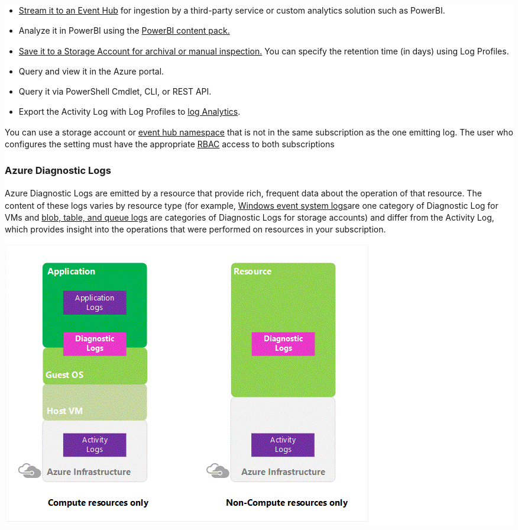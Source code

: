 -	[Stream it to an Event Hub](https://docs.microsoft.com/azure/monitoring-and-diagnostics/monitoring-stream-activity-logs-event-hubs) for ingestion by a third-party service or custom analytics solution such as PowerBI.

-	Analyze it in PowerBI using the [PowerBI content pack.](https://powerbi.microsoft.com/documentation/powerbi-content-pack-azure-audit-logs/)

-	[Save it to a Storage Account for archival or manual inspection.](https://docs.microsoft.com/azure/monitoring-and-diagnostics/monitoring-archive-activity-log) You can specify the retention time (in days) using Log Profiles.

-	Query and view it in the Azure portal.

-	Query it via PowerShell Cmdlet, CLI, or REST API.

-	Export the Activity Log with Log Profiles to [log Analytics](https://docs.microsoft.com/azure/log-analytics/log-analytics-overview).

You can use a storage account or [event hub namespace](https://docs.microsoft.com/azure/event-hubs/event-hubs-resource-manager-namespace-event-hub-enable-archive) that is not in the same subscription as the one emitting log. The user who configures the setting must have the appropriate [RBAC](https://docs.microsoft.com/azure/role-based-access-control/role-assignments-portal) access to both subscriptions
### Azure Diagnostic Logs
Azure Diagnostic Logs are emitted by a resource that provide rich, frequent data about the operation of that resource. The content of these logs varies by resource type (for example, [Windows event system logs](https://docs.microsoft.com/azure/log-analytics/log-analytics-data-sources-windows-events)are one category of Diagnostic Log for VMs and [blob, table, and queue logs](https://docs.microsoft.com/azure/storage/storage-monitor-storage-account) are categories of Diagnostic Logs for storage accounts) and differ from the Activity Log, which provides insight into the operations that were performed on resources in your subscription.

![Azure Diagnostic Logs](./media/azure-log-audit/azure-log-audit-fig2.png)
